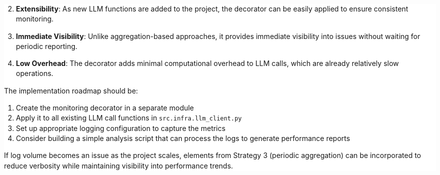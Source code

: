 2. **Extensibility**: As new LLM functions are added to the project, the decorator can be easily applied to ensure consistent monitoring.

3. **Immediate Visibility**: Unlike aggregation-based approaches, it provides immediate visibility into issues without waiting for periodic reporting.

4. **Low Overhead**: The decorator adds minimal computational overhead to LLM calls, which are already relatively slow operations.

The implementation roadmap should be:

1. Create the monitoring decorator in a separate module
2. Apply it to all existing LLM call functions in `src.infra.llm_client.py`
3. Set up appropriate logging configuration to capture the metrics
4. Consider building a simple analysis script that can process the logs to generate performance reports

If log volume becomes an issue as the project scales, elements from Strategy 3 (periodic aggregation) can be incorporated to reduce verbosity while maintaining visibility into performance trends. 